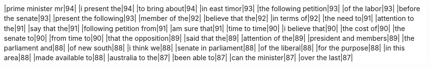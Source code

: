 |prime minister mr|94|
|i present the|94|
|to bring about|94|
|in east timor|93|
|the following petition|93|
|of the labor|93|
|before the senate|93|
|present the following|93|
|member of the|92|
|believe that the|92|
|in terms of|92|
|the need to|91|
|attention to the|91|
|say that the|91|
|following petition from|91|
|am sure that|91|
|time to time|90|
|i believe that|90|
|the cost of|90|
|the senate to|90|
|from time to|90|
|that the opposition|89|
|said that the|89|
|attention of the|89|
|president and members|89|
|the parliament and|88|
|of new south|88|
|i think we|88|
|senate in parliament|88|
|of the liberal|88|
|for the purpose|88|
|in this area|88|
|made available to|88|
|australia to the|87|
|been able to|87|
|can the minister|87|
|over the last|87|
